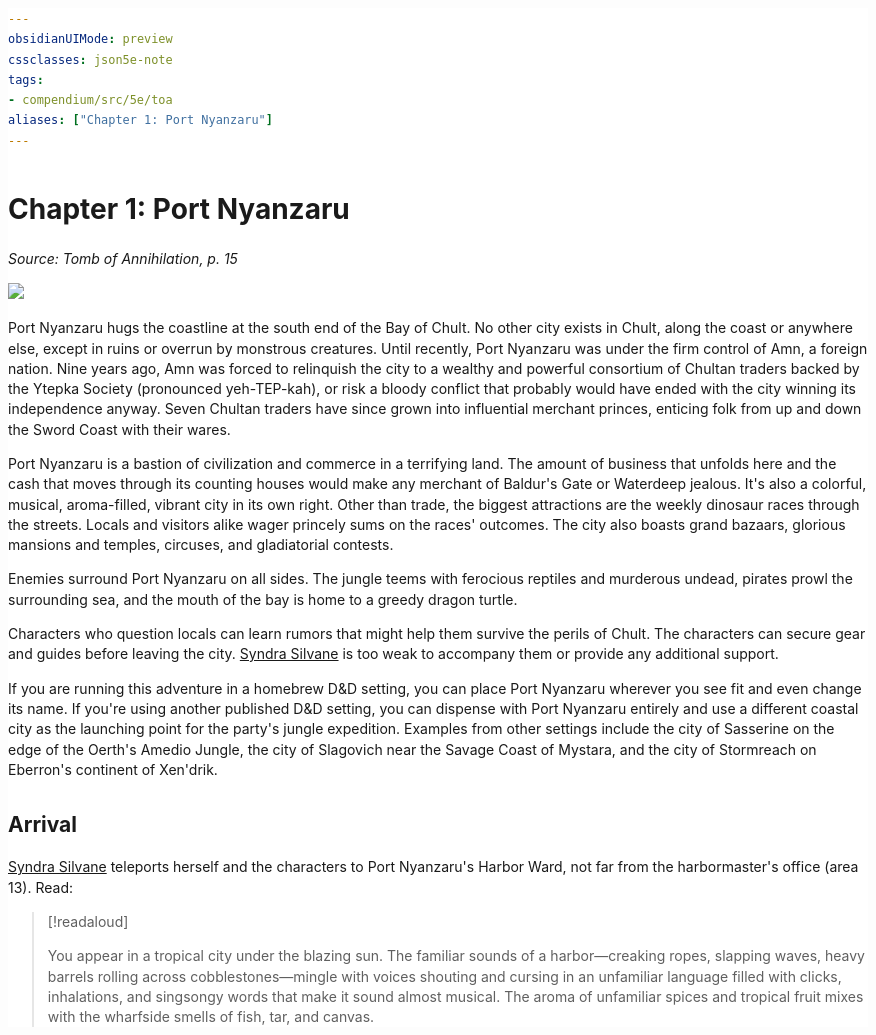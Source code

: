 ```yaml
---
obsidianUIMode: preview
cssclasses: json5e-note
tags:
- compendium/src/5e/toa
aliases: ["Chapter 1: Port Nyanzaru"]
---
```

# Chapter 1: Port Nyanzaru
*Source: Tomb of Annihilation, p. 15* 

![](/3-Mechanics/CLI/adventures/tomb-of-annihilation/img/004-0201.webp#center)

Port Nyanzaru hugs the coastline at the south end of the Bay of Chult. No other city exists in Chult, along the coast or anywhere else, except in ruins or overrun by monstrous creatures. Until recently, Port Nyanzaru was under the firm control of Amn, a foreign nation. Nine years ago, Amn was forced to relinquish the city to a wealthy and powerful consortium of Chultan traders backed by the Ytepka Society (pronounced yeh-TEP-kah), or risk a bloody conflict that probably would have ended with the city winning its independence anyway. Seven Chultan traders have since grown into influential merchant princes, enticing folk from up and down the Sword Coast with their wares.

Port Nyanzaru is a bastion of civilization and commerce in a terrifying land. The amount of business that unfolds here and the cash that moves through its counting houses would make any merchant of Baldur's Gate or Waterdeep jealous. It's also a colorful, musical, aroma-filled, vibrant city in its own right. Other than trade, the biggest attractions are the weekly dinosaur races through the streets. Locals and visitors alike wager princely sums on the races' outcomes. The city also boasts grand bazaars, glorious mansions and temples, circuses, and gladiatorial contests.

Enemies surround Port Nyanzaru on all sides. The jungle teems with ferocious reptiles and murderous undead, pirates prowl the surrounding sea, and the mouth of the bay is home to a greedy dragon turtle.

Characters who question locals can learn rumors that might help them survive the perils of Chult. The characters can secure gear and guides before leaving the city. [Syndra Silvane](/3-Mechanics/CLI/bestiary/npc/syndra-silvane-toa.md) is too weak to accompany them or provide any additional support.

If you are running this adventure in a homebrew D&D setting, you can place Port Nyanzaru wherever you see fit and even change its name. If you're using another published D&D setting, you can dispense with Port Nyanzaru entirely and use a different coastal city as the launching point for the party's jungle expedition. Examples from other settings include the city of Sasserine on the edge of the Oerth's Amedio Jungle, the city of Slagovich near the Savage Coast of Mystara, and the city of Stormreach on Eberron's continent of Xen'drik.

## Arrival

[Syndra Silvane](/3-Mechanics/CLI/bestiary/npc/syndra-silvane-toa.md) teleports herself and the characters to Port Nyanzaru's Harbor Ward, not far from the harbormaster's office (area 13). Read:

> [!readaloud] 
> 
> You appear in a tropical city under the blazing sun. The familiar sounds of a harbor—creaking ropes, slapping waves, heavy barrels rolling across cobblestones—mingle with voices shouting and cursing in an unfamiliar language filled with clicks, inhalations, and singsongy words that make it sound almost musical. The aroma of unfamiliar spices and tropical fruit mixes with the wharfside smells of fish, tar, and canvas.
> 